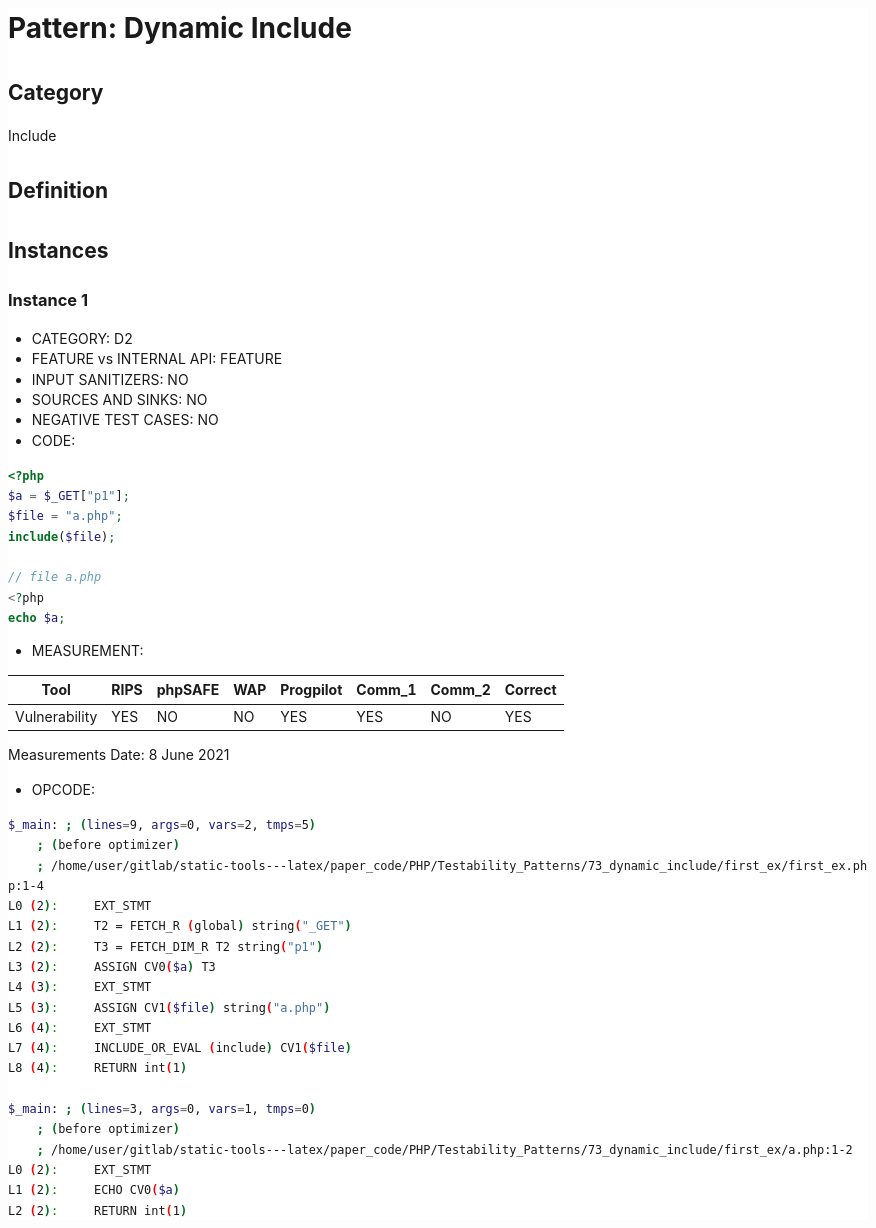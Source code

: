# Pattern: Dynamic Include

## Category

Include

## Definition

## Instances

### Instance 1

- CATEGORY: D2
- FEATURE vs INTERNAL API: FEATURE
- INPUT SANITIZERS:  NO
- SOURCES AND SINKS: NO 
- NEGATIVE TEST CASES: NO
- CODE:

```php
<?php
$a = $_GET["p1"];
$file = "a.php";
include($file);

// file a.php
<?php
echo $a;
```

- MEASUREMENT:

| Tool          | RIPS | phpSAFE | WAP  | Progpilot | Comm_1 | Comm_2 | Correct |
| ------------- | ---- | ------- | ---- | --------- | ------- | --------- | ------- |
| Vulnerability | YES  | NO      | NO   | YES       | YES     | NO        | YES     |
Measurements Date: 8 June 2021

- OPCODE:

```bash
$_main: ; (lines=9, args=0, vars=2, tmps=5)
    ; (before optimizer)
    ; /home/user/gitlab/static-tools---latex/paper_code/PHP/Testability_Patterns/73_dynamic_include/first_ex/first_ex.php:1-4
L0 (2):     EXT_STMT
L1 (2):     T2 = FETCH_R (global) string("_GET")
L2 (2):     T3 = FETCH_DIM_R T2 string("p1")
L3 (2):     ASSIGN CV0($a) T3
L4 (3):     EXT_STMT
L5 (3):     ASSIGN CV1($file) string("a.php")
L6 (4):     EXT_STMT
L7 (4):     INCLUDE_OR_EVAL (include) CV1($file)
L8 (4):     RETURN int(1)

$_main: ; (lines=3, args=0, vars=1, tmps=0)
    ; (before optimizer)
    ; /home/user/gitlab/static-tools---latex/paper_code/PHP/Testability_Patterns/73_dynamic_include/first_ex/a.php:1-2
L0 (2):     EXT_STMT
L1 (2):     ECHO CV0($a)
L2 (2):     RETURN int(1)
```
